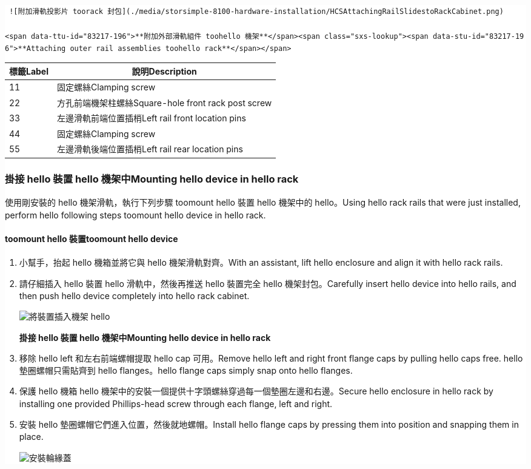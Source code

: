      ![附加滑軌投影片 toorack 封包](./media/storsimple-8100-hardware-installation/HCSAttachingRailSlidestoRackCabinet.png)
   
    <span data-ttu-id="83217-196">**附加外部滑軌組件 toohello 機架**</span><span class="sxs-lookup"><span data-stu-id="83217-196">**Attaching outer rail assemblies toohello rack**</span></span>
   
   | <span data-ttu-id="83217-197">標籤</span><span class="sxs-lookup"><span data-stu-id="83217-197">Label</span></span> | <span data-ttu-id="83217-198">說明</span><span class="sxs-lookup"><span data-stu-id="83217-198">Description</span></span> |
   | --- | --- |
   |   <span data-ttu-id="83217-199">1</span><span class="sxs-lookup"><span data-stu-id="83217-199">1</span></span> |<span data-ttu-id="83217-200">固定螺絲</span><span class="sxs-lookup"><span data-stu-id="83217-200">Clamping screw</span></span> |
   |   <span data-ttu-id="83217-201">2</span><span class="sxs-lookup"><span data-stu-id="83217-201">2</span></span> |<span data-ttu-id="83217-202">方孔前端機架柱螺絲</span><span class="sxs-lookup"><span data-stu-id="83217-202">Square-hole front rack post screw</span></span> |
   |   <span data-ttu-id="83217-203">3</span><span class="sxs-lookup"><span data-stu-id="83217-203">3</span></span> |<span data-ttu-id="83217-204">左邊滑軌前端位置插梢</span><span class="sxs-lookup"><span data-stu-id="83217-204">Left rail front location pins</span></span> |
   |   <span data-ttu-id="83217-205">4</span><span class="sxs-lookup"><span data-stu-id="83217-205">4</span></span> |<span data-ttu-id="83217-206">固定螺絲</span><span class="sxs-lookup"><span data-stu-id="83217-206">Clamping screw</span></span> |
   |   <span data-ttu-id="83217-207">5</span><span class="sxs-lookup"><span data-stu-id="83217-207">5</span></span> |<span data-ttu-id="83217-208">左邊滑軌後端位置插梢</span><span class="sxs-lookup"><span data-stu-id="83217-208">Left rail rear location pins</span></span> |

### <a name="mounting-hello-device-in-hello-rack"></a><span data-ttu-id="83217-209">掛接 hello 裝置 hello 機架中</span><span class="sxs-lookup"><span data-stu-id="83217-209">Mounting hello device in hello rack</span></span>
<span data-ttu-id="83217-210">使用剛安裝的 hello 機架滑軌，執行下列步驟 toomount hello 裝置 hello 機架中的 hello。</span><span class="sxs-lookup"><span data-stu-id="83217-210">Using hello rack rails that were just installed, perform hello following steps toomount hello device in hello rack.</span></span>

#### <a name="toomount-hello-device"></a><span data-ttu-id="83217-211">toomount hello 裝置</span><span class="sxs-lookup"><span data-stu-id="83217-211">toomount hello device</span></span>
1. <span data-ttu-id="83217-212">小幫手，抬起 hello 機箱並將它與 hello 機架滑軌對齊。</span><span class="sxs-lookup"><span data-stu-id="83217-212">With an assistant, lift hello enclosure and align it with hello rack rails.</span></span>
2. <span data-ttu-id="83217-213">請仔細插入 hello 裝置 hello 滑軌中，然後再推送 hello 裝置完全 hello 機架封包。</span><span class="sxs-lookup"><span data-stu-id="83217-213">Carefully insert hello device into hello rails, and then push hello device completely into hello rack cabinet.</span></span><br/>
   
    ![將裝置插入機架 hello](./media/storsimple-8100-hardware-installation/HCSInsertingDeviceintheRack.png)
   
    <span data-ttu-id="83217-215">**掛接 hello 裝置 hello 機架中**</span><span class="sxs-lookup"><span data-stu-id="83217-215">**Mounting hello device in hello rack**</span></span>
3. <span data-ttu-id="83217-216">移除 hello left 和左右前端螺帽提取 hello cap 可用。</span><span class="sxs-lookup"><span data-stu-id="83217-216">Remove hello left and right front flange caps by pulling hello caps free.</span></span> <span data-ttu-id="83217-217">hello 墊圈螺帽只需貼齊到 hello flanges。</span><span class="sxs-lookup"><span data-stu-id="83217-217">hello flange caps simply snap onto hello flanges.</span></span>
4. <span data-ttu-id="83217-218">保護 hello 機箱 hello 機架中的安裝一個提供十字頭螺絲穿過每一個墊圈左邊和右邊。</span><span class="sxs-lookup"><span data-stu-id="83217-218">Secure hello enclosure in hello rack by installing one provided Phillips-head screw through each flange, left and right.</span></span>
5. <span data-ttu-id="83217-219">安裝 hello 墊圈螺帽它們進入位置，然後就地螺帽。</span><span class="sxs-lookup"><span data-stu-id="83217-219">Install hello flange caps by pressing them into position and snapping them in place.</span></span><br/>
   
     ![安裝輪緣蓋](./media/storsimple-8100-hardware-installation/HCSInstallingFlangeCaps.png)
   